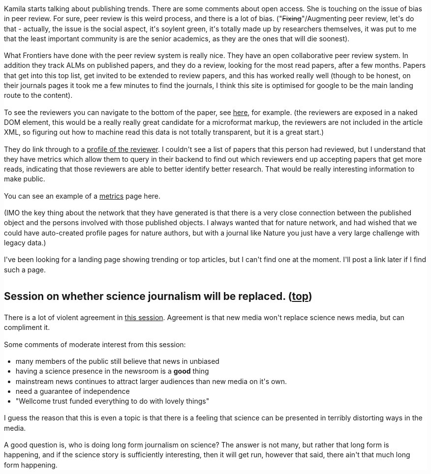 Kamila starts talking about publishing trends. There are some comments about open access. She is touching on the issue of bias in peer review. For sure, peer review is this weird process, and there is a lot of bias. ("~~Fixing~~"/Augmenting peer review, let's do that - actually, the issue is the social aspect, it's soylent green, it's totally made up by researchers themselves, it was put to me that the least important community is are the senior academics, as they are the ones that will die soonest).

What Frontiers have done with the peer review system is really nice. They have an open collaborative peer review system. In addition they track ALMs on published papers, and they do a review, looking for the most read papers, after a few months. Papers that get into this top list, get invited to be extended to review papers, and this has worked really well (though to be honest, on their journals pages it took me a few minutes to find the journals, I think this site is optimised for google to be the main landing route to the content). 

To see the reviewers you can navigate to the bottom of the paper, see [here][paper], for example. (the reviewers are exposed in a naked DOM element, this would be a really really great candidate for a microformat markup, the reviewers are not included in the article XML, so figuring out how to machine read this data is not totally transparent, but it is a great start.) 

They do link through to a [profile of the reviewer][profile]. I couldn't see a list of papers that this person had reviewed, but I understand that they have metrics which allow them to query in their backend to find out which reviewers end up accepting papers that get more reads, indicating that those reviewers are able to better identify better research. That would be really interesting information to make public. 

You can see an example of a [metrics][metric] page here. 

(IMO the key thing about the network that they have generated is that there is a very close connection between the published object and the persons involved with those published objects. I always wanted that for nature network, and had wished that we could have auto-created profile pages for nature authors, but with a journal like Nature you just have a very large challenge with legacy data.)

I've been looking for a landing page showing trending or top articles, but I can't find one at the moment. I'll post a link later if I find such a page. 


[km]: http://bluebrain.epfl.ch/page-68308-en.html
[front]: http://www.frontiersin.org/
[fn]: http://www.frontiersin.org/events/all_events
[sg]: http://en.wikipedia.org/wiki/Soylent_Green
[metric]: http://www.frontiersin.org/Journal/AbstractImpact.aspx?s=1270&name=Non-Coding_RNA&ART_DOI=10.3389/fgene.2012.00233&type=1
[paper]: http://www.frontiersin.org/Non-Coding_RNA/10.3389/fgene.2012.00233/full
[profile]: http://community.frontiersin.org/people/PengJin/14793


## Session on whether science journalism will be replaced<a id="replace">.</a> ([top](#top))

There is a lot of violent agreement in [this session][jnm]. Agreement is that new media won't replace science news media, but can compliment it.  

Some comments of moderate interest from this session:

- many members of the public still believe that news in unbiased
- having a science presence in the newsroom is a **good** thing
- mainstream news continues to attract larger audiences than new media on it's own.
- need a guarantee of independence 
- "Wellcome trust funded everything to do with lovely things"
 
I guess the reason that this is even a topic is that there is a feeling that science can be presented in terribly distorting ways in the media. 

A good question is, who is doing long form journalism on science? The answer is not many, but rather that long form is happening, and if the science story is sufficiently interesting, then it will get run, however that said, there ain't that much long form happening.


[bg]: http://www.badscience.net/
[pol]: http://www.cabinetoffice.gov.uk/resource-library/test-learn-adapt-developing-public-policy-randomised-controlled-trials
[dh]: http://sm.psc.isr.umich.edu/debra/
[st]: http://en.wikipedia.org/wiki/Statin 
[alm]: http://altmetrics.org/manifesto/
[jnm]: http://www.nature.com/spoton/event/spoton-london-2012-will-multimedia-content-created-by-organisations-replace-traditional-science-journalism/
[hy]: http://hypothes.is/
[at]: http://www.nature.com/spoton/event/spoton-london-2012-altmetrics-beyond-the-numbers/
[sl]: http://altmetric.com/slides/slides_spoton.html#1
[gp]: http://ukwebfocus.wordpress.com/2012/11/08/understanding-the-limits-of-altmetrics-slideshare-statistics/ 